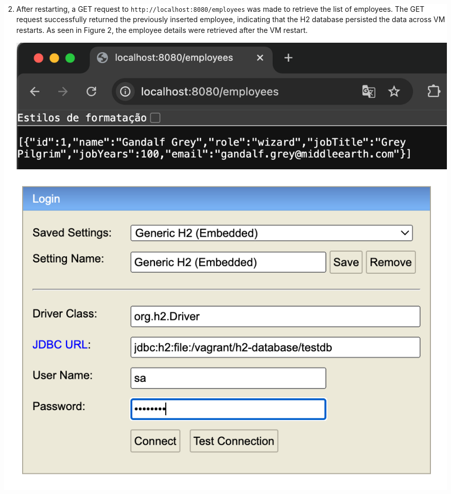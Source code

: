 2. After restarting, a GET request to `http://localhost:8080/employees` was made to retrieve the list of employees. The GET request successfully returned the previously inserted employee, indicating that the H2 database persisted the data across VM restarts. As seen in Figure 2, the employee details were retrieved after the VM restart.

   ![1](img/28.png)

   ![1](img/29.png)
